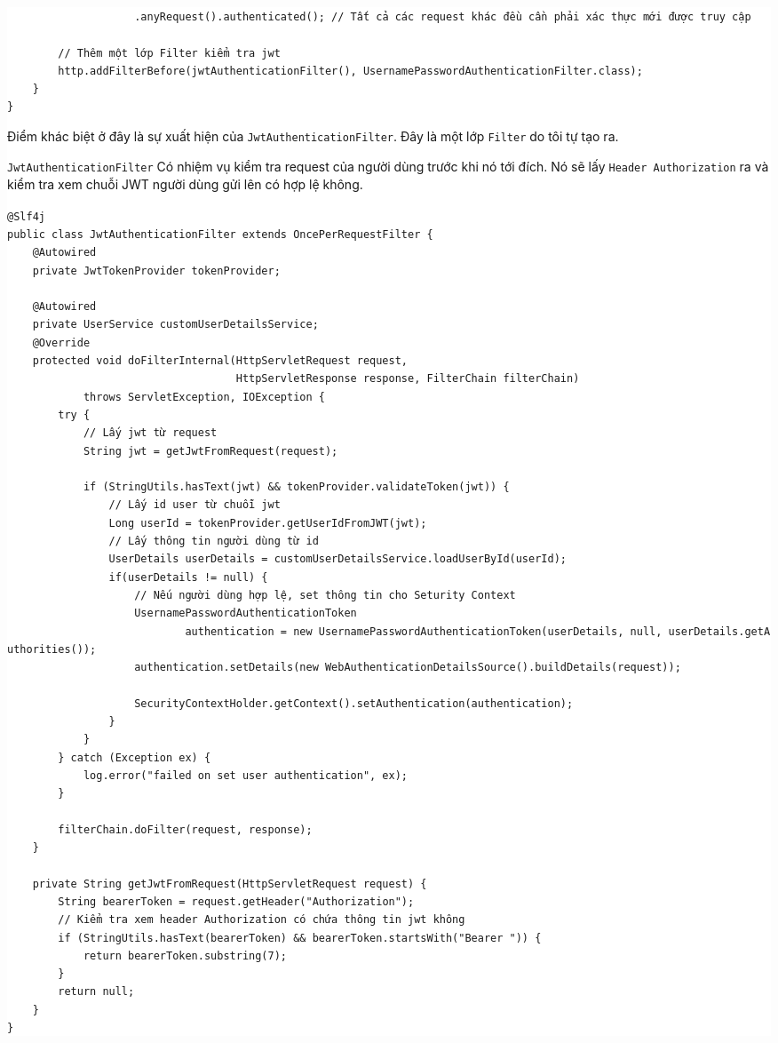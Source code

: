 ```
                    .anyRequest().authenticated(); // Tất cả các request khác đều cần phải xác thực mới được truy cập

        // Thêm một lớp Filter kiểm tra jwt
        http.addFilterBefore(jwtAuthenticationFilter(), UsernamePasswordAuthenticationFilter.class);
    }
}
```

Điểm khác biệt ở đây là sự xuất hiện của `JwtAuthenticationFilter`. Đây là một lớp `Filter` do tôi tự tạo ra.

`JwtAuthenticationFilter` Có nhiệm vụ kiểm tra request của người dùng trước khi nó tới đích. Nó sẽ lấy `Header Authorization` ra và kiểm tra xem chuỗi JWT người dùng gửi lên có hợp lệ không.

```
@Slf4j
public class JwtAuthenticationFilter extends OncePerRequestFilter {
    @Autowired
    private JwtTokenProvider tokenProvider;

    @Autowired
    private UserService customUserDetailsService;
    @Override
    protected void doFilterInternal(HttpServletRequest request,
                                    HttpServletResponse response, FilterChain filterChain)
            throws ServletException, IOException {
        try {
            // Lấy jwt từ request
            String jwt = getJwtFromRequest(request);

            if (StringUtils.hasText(jwt) && tokenProvider.validateToken(jwt)) {
                // Lấy id user từ chuỗi jwt
                Long userId = tokenProvider.getUserIdFromJWT(jwt);
                // Lấy thông tin người dùng từ id
                UserDetails userDetails = customUserDetailsService.loadUserById(userId);
                if(userDetails != null) {
                    // Nếu người dùng hợp lệ, set thông tin cho Seturity Context
                    UsernamePasswordAuthenticationToken
                            authentication = new UsernamePasswordAuthenticationToken(userDetails, null, userDetails.getAuthorities());
                    authentication.setDetails(new WebAuthenticationDetailsSource().buildDetails(request));

                    SecurityContextHolder.getContext().setAuthentication(authentication);
                }
            }
        } catch (Exception ex) {
            log.error("failed on set user authentication", ex);
        }

        filterChain.doFilter(request, response);
    }

    private String getJwtFromRequest(HttpServletRequest request) {
        String bearerToken = request.getHeader("Authorization");
        // Kiểm tra xem header Authorization có chứa thông tin jwt không
        if (StringUtils.hasText(bearerToken) && bearerToken.startsWith("Bearer ")) {
            return bearerToken.substring(7);
        }
        return null;
    }
}
```